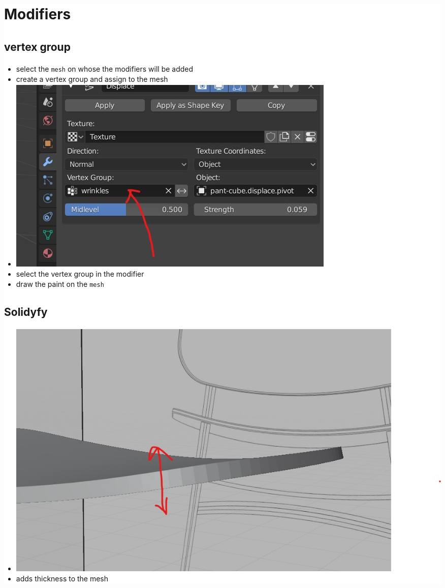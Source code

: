 # Modifiers

## vertex group

- select the `mesh` on whose the modifiers will be added
- create a vertex group and assign to the mesh
- <img src="modifier-vertex-group.jpg" alt="modifier-vertex-group" />
- select the vertex group in the modifier
- draw the paint on the `mesh`

## Solidyfy

- <img src="modifier-solidify-description.jpg" alt="modifier-solidify-description" />
- adds thickness to the mesh